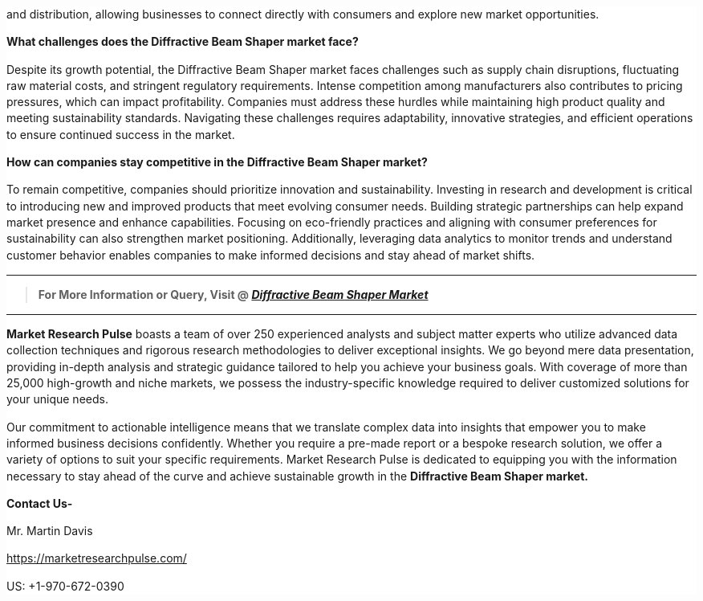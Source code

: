 and distribution, allowing businesses to connect directly with consumers and explore new market opportunities.</p><p><strong>What challenges does the Diffractive Beam Shaper market face?</strong></p><p>Despite its growth potential, the Diffractive Beam Shaper market faces challenges such as supply chain disruptions, fluctuating raw material costs, and stringent regulatory requirements. Intense competition among manufacturers also contributes to pricing pressures, which can impact profitability. Companies must address these hurdles while maintaining high product quality and meeting sustainability standards. Navigating these challenges requires adaptability, innovative strategies, and efficient operations to ensure continued success in the market.</p><p><strong>How can companies stay competitive in the Diffractive Beam Shaper market?</strong></p><p>To remain competitive, companies should prioritize innovation and sustainability. Investing in research and development is critical to introducing new and improved products that meet evolving consumer needs. Building strategic partnerships can help expand market presence and enhance capabilities. Focusing on eco-friendly practices and aligning with consumer preferences for sustainability can also strengthen market positioning. Additionally, leveraging data analytics to monitor trends and understand customer behavior enables companies to make informed decisions and stay ahead of market shifts.</p><hr /><blockquote><p><strong>For More Information or Query, Visit @&nbsp;<em><a href="https://marketresearchpulse.com/report/94821/diffractive-beam-shaper-market?utm_source=Linkedin&utm_medium=0115">Diffractive Beam Shaper Market</a></em></strong></p></blockquote><hr /><p><strong>Market Research Pulse</strong> boasts a team of over 250 experienced analysts and subject matter experts who utilize advanced data collection techniques and rigorous research methodologies to deliver exceptional insights. We go beyond mere data presentation, providing in-depth analysis and strategic guidance tailored to help you achieve your business goals. With coverage of more than 25,000 high-growth and niche markets, we possess the industry-specific knowledge required to deliver customized solutions for your unique needs.</p><p>Our commitment to actionable intelligence means that we translate complex data into insights that empower you to make informed business decisions confidently. Whether you require a pre-made report or a bespoke research solution, we offer a variety of options to suit your specific requirements. Market Research Pulse is dedicated to equipping you with the information necessary to stay ahead of the curve and achieve sustainable growth in the <strong>Diffractive Beam Shaper market.</strong></p><p><strong>Contact Us-</strong></p><p>Mr. Martin Davis</p><p>https://marketresearchpulse.com/</p><p>US: +1-970-672-0390</p>
